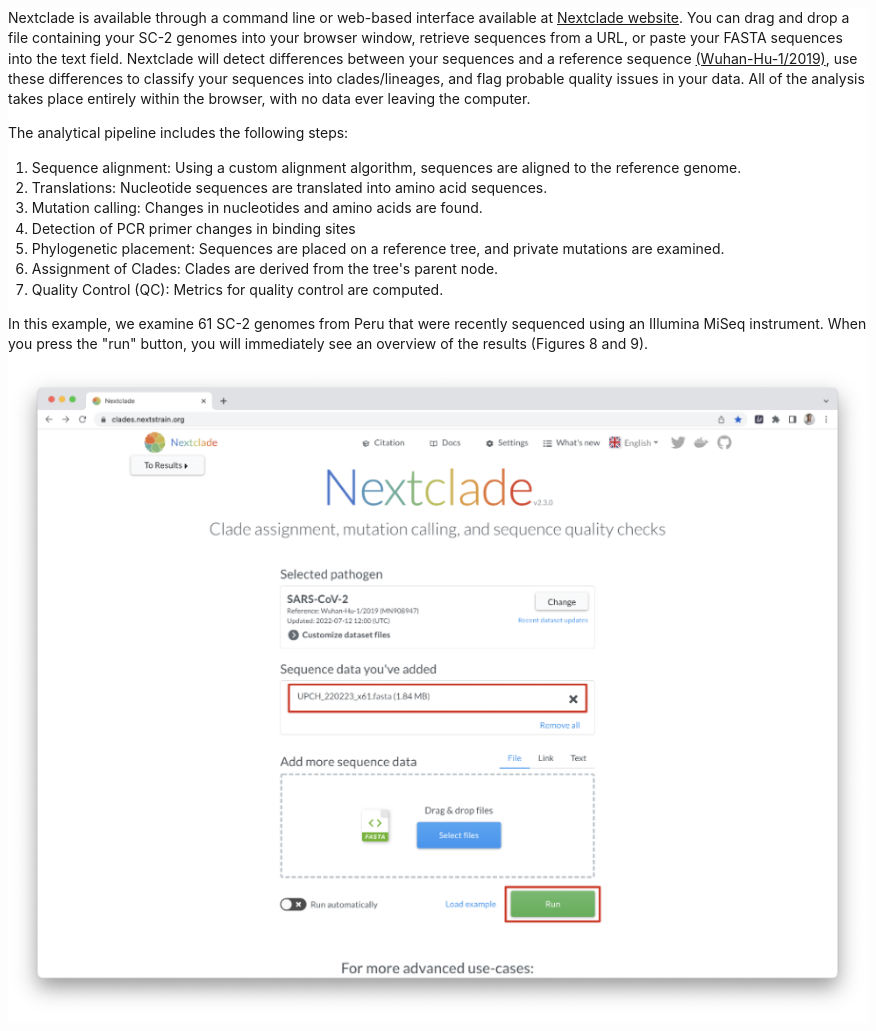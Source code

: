 Nextclade is available through a command line or web-based interface available at [Nextclade website](https://clades.nextstrain.org). You can drag and drop a file containing your SC-2 genomes into your browser window, retrieve sequences from a URL, or paste your FASTA sequences into the text field. Nextclade will detect differences between your sequences and a reference sequence [(Wuhan-Hu-1/2019)](https://www.ncbi.nlm.nih.gov/nuccore/MN908947.3), use these differences to classify your sequences into clades/lineages, and flag probable quality issues in your data. All of the analysis takes place entirely within the browser, with no data ever leaving the computer. 

The analytical pipeline includes the following steps:

1) Sequence alignment: Using a custom alignment algorithm, sequences are aligned to the reference genome. 
2) Translations: Nucleotide sequences are translated into amino acid sequences. 
3) Mutation calling: Changes in nucleotides and amino acids are found. 
4) Detection of PCR primer changes in binding sites 
5) Phylogenetic placement: Sequences are placed on a reference tree, and private mutations are examined. 
6) Assignment of Clades: Clades are derived from the tree's parent node. 
7) Quality Control (QC): Metrics for quality control are computed. 

In this example, we examine 61 SC-2 genomes from Peru that were recently sequenced using an Illumina MiSeq instrument. When you press the "run" button, you will immediately see an overview of the results (Figures 8 and 9). 

![Nextclade input page](images/OC4_3-9_fig1.png)
